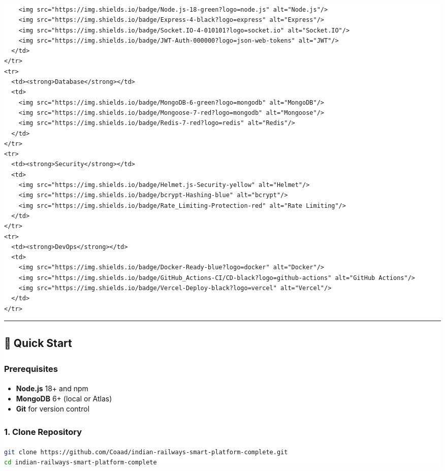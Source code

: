         <img src="https://img.shields.io/badge/Node.js-18-green?logo=node.js" alt="Node.js"/>
        <img src="https://img.shields.io/badge/Express-4-black?logo=express" alt="Express"/>
        <img src="https://img.shields.io/badge/Socket.IO-4-010101?logo=socket.io" alt="Socket.IO"/>
        <img src="https://img.shields.io/badge/JWT-Auth-000000?logo=json-web-tokens" alt="JWT"/>
      </td>
    </tr>
    <tr>
      <td><strong>Database</strong></td>
      <td>
        <img src="https://img.shields.io/badge/MongoDB-6-green?logo=mongodb" alt="MongoDB"/>
        <img src="https://img.shields.io/badge/Mongoose-7-red?logo=mongodb" alt="Mongoose"/>
        <img src="https://img.shields.io/badge/Redis-7-red?logo=redis" alt="Redis"/>
      </td>
    </tr>
    <tr>
      <td><strong>Security</strong></td>
      <td>
        <img src="https://img.shields.io/badge/Helmet.js-Security-yellow" alt="Helmet"/>
        <img src="https://img.shields.io/badge/bcrypt-Hashing-blue" alt="bcrypt"/>
        <img src="https://img.shields.io/badge/Rate_Limiting-Protection-red" alt="Rate Limiting"/>
      </td>
    </tr>
    <tr>
      <td><strong>DevOps</strong></td>
      <td>
        <img src="https://img.shields.io/badge/Docker-Ready-blue?logo=docker" alt="Docker"/>
        <img src="https://img.shields.io/badge/GitHub_Actions-CI/CD-black?logo=github-actions" alt="GitHub Actions"/>
        <img src="https://img.shields.io/badge/Vercel-Deploy-black?logo=vercel" alt="Vercel"/>
      </td>
    </tr>
  </table>
</div>

---

## 🚀 **Quick Start**

### Prerequisites
- **Node.js** 18+ and npm
- **MongoDB** 6+ (local or Atlas)
- **Git** for version control

### 1. **Clone Repository**
```bash
git clone https://github.com/Coaad/indian-railways-smart-platform-complete.git
cd indian-railways-smart-platform-complete
```
